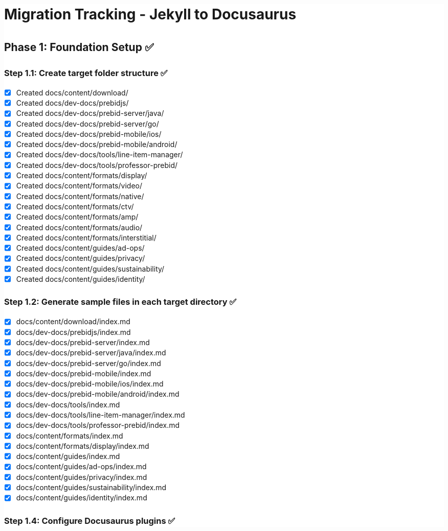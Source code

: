 # Migration Tracking - Jekyll to Docusaurus

## Phase 1: Foundation Setup ✅

### Step 1.1: Create target folder structure ✅

- [x] Created docs/content/download/
- [x] Created docs/dev-docs/prebidjs/
- [x] Created docs/dev-docs/prebid-server/java/
- [x] Created docs/dev-docs/prebid-server/go/
- [x] Created docs/dev-docs/prebid-mobile/ios/
- [x] Created docs/dev-docs/prebid-mobile/android/
- [x] Created docs/dev-docs/tools/line-item-manager/
- [x] Created docs/dev-docs/tools/professor-prebid/
- [x] Created docs/content/formats/display/
- [x] Created docs/content/formats/video/
- [x] Created docs/content/formats/native/
- [x] Created docs/content/formats/ctv/
- [x] Created docs/content/formats/amp/
- [x] Created docs/content/formats/audio/
- [x] Created docs/content/formats/interstitial/
- [x] Created docs/content/guides/ad-ops/
- [x] Created docs/content/guides/privacy/
- [x] Created docs/content/guides/sustainability/
- [x] Created docs/content/guides/identity/

### Step 1.2: Generate sample files in each target directory ✅

- [x] docs/content/download/index.md
- [x] docs/dev-docs/prebidjs/index.md
- [x] docs/dev-docs/prebid-server/index.md
- [x] docs/dev-docs/prebid-server/java/index.md
- [x] docs/dev-docs/prebid-server/go/index.md
- [x] docs/dev-docs/prebid-mobile/index.md
- [x] docs/dev-docs/prebid-mobile/ios/index.md
- [x] docs/dev-docs/prebid-mobile/android/index.md
- [x] docs/dev-docs/tools/index.md
- [x] docs/dev-docs/tools/line-item-manager/index.md
- [x] docs/dev-docs/tools/professor-prebid/index.md
- [x] docs/content/formats/index.md
- [x] docs/content/formats/display/index.md
- [x] docs/content/guides/index.md
- [x] docs/content/guides/ad-ops/index.md
- [x] docs/content/guides/privacy/index.md
- [x] docs/content/guides/sustainability/index.md
- [x] docs/content/guides/identity/index.md

### Step 1.4: Configure Docusaurus plugins ✅
